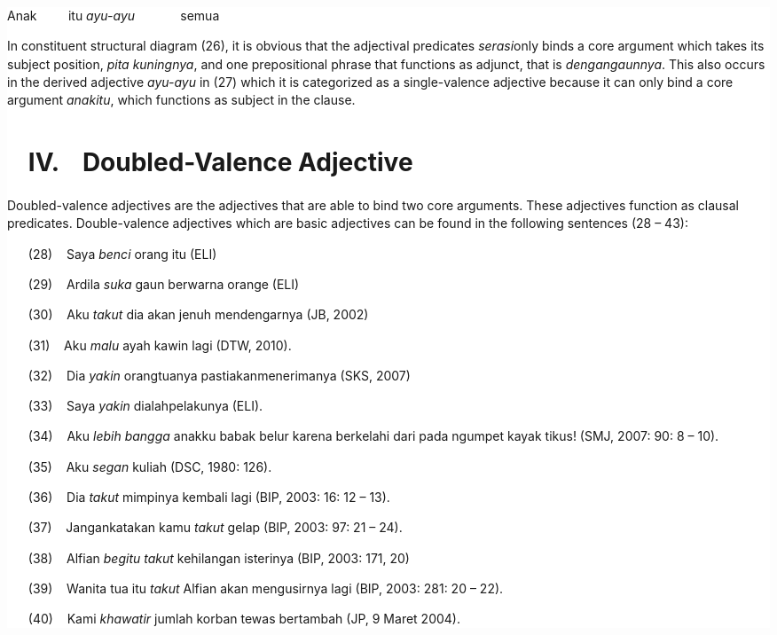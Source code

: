 <p><span class="font2">Anak &nbsp;&nbsp;&nbsp;&nbsp;&nbsp;&nbsp;&nbsp;&nbsp;itu </span><span class="font2" style="font-style:italic;">ayu-ayu</span><span class="font2"> &nbsp;&nbsp;&nbsp;&nbsp;&nbsp;&nbsp;&nbsp;&nbsp;&nbsp;&nbsp;&nbsp;&nbsp;semua</span></p>
<p><span class="font2">In constituent structural diagram (26), it is obvious that the adjectival predicates </span><span class="font2" style="font-style:italic;">serasi</span><span class="font2">only binds a core argument which takes its subject position, </span><span class="font2" style="font-style:italic;">pita kuningnya</span><span class="font2">, and one prepositional phrase that functions as adjunct, that is </span><span class="font2" style="font-style:italic;">dengangaunnya</span><span class="font2">. This also occurs in the derived adjective </span><span class="font2" style="font-style:italic;">ayu-ayu</span><span class="font2"> in (27) which it is categorized as a single-valence adjective because it can only bind a core argument </span><span class="font2" style="font-style:italic;">anakitu</span><span class="font2">, which functions as subject in the clause.</span></p>
<ul style="list-style:none;"><li>
<h1><a name="bookmark15"></a><span class="font2" style="font-weight:bold;"><a name="bookmark16"></a>IV. &nbsp;&nbsp;&nbsp;Doubled-Valence Adjective</span></h1></li></ul>
<p><span class="font2">Doubled-valence adjectives are the adjectives that are able to bind two core arguments. These adjectives function as clausal predicates. Double-valence adjectives which are basic adjectives can be found in the following sentences (28 – 43):</span></p>
<ul style="list-style:none;"><li>
<p><span class="font2">(28) &nbsp;&nbsp;&nbsp;Saya </span><span class="font2" style="font-style:italic;">benci</span><span class="font2"> orang itu (ELI)</span></p></li>
<li>
<p><span class="font2">(29) &nbsp;&nbsp;&nbsp;Ardila </span><span class="font2" style="font-style:italic;">suka</span><span class="font2"> gaun berwarna orange (ELI)</span></p></li>
<li>
<p><span class="font2">(30) &nbsp;&nbsp;&nbsp;Aku </span><span class="font2" style="font-style:italic;">takut</span><span class="font2"> dia akan jenuh mendengarnya (JB, 2002)</span></p></li>
<li>
<p><span class="font2">(31) &nbsp;&nbsp;&nbsp;Aku </span><span class="font2" style="font-style:italic;">malu</span><span class="font2"> ayah kawin lagi (DTW, 2010).</span></p></li>
<li>
<p><span class="font2">(32) &nbsp;&nbsp;&nbsp;Dia </span><span class="font2" style="font-style:italic;">yakin</span><span class="font2"> orangtuanya pastiakanmenerimanya (SKS, 2007)</span></p></li>
<li>
<p><span class="font2">(33) &nbsp;&nbsp;&nbsp;Saya </span><span class="font2" style="font-style:italic;">yakin</span><span class="font2"> dialahpelakunya (ELI).</span></p></li>
<li>
<p><span class="font2">(34) &nbsp;&nbsp;&nbsp;Aku </span><span class="font2" style="font-style:italic;">lebih bangga</span><span class="font2"> anakku babak belur karena berkelahi dari pada ngumpet kayak tikus! (SMJ, 2007: 90: 8 – 10).</span></p></li>
<li>
<p><span class="font2">(35) &nbsp;&nbsp;&nbsp;Aku </span><span class="font2" style="font-style:italic;">segan</span><span class="font2"> kuliah (DSC, 1980: 126).</span></p></li>
<li>
<p><span class="font2">(36) &nbsp;&nbsp;&nbsp;Dia </span><span class="font2" style="font-style:italic;">takut</span><span class="font2"> mimpinya kembali lagi (BIP, 2003: 16: 12 – 13).</span></p></li>
<li>
<p><span class="font2">(37) &nbsp;&nbsp;&nbsp;Jangankatakan kamu </span><span class="font2" style="font-style:italic;">takut</span><span class="font2"> gelap (BIP, 2003: 97: 21 – 24).</span></p></li>
<li>
<p><span class="font2">(38) &nbsp;&nbsp;&nbsp;Alfian </span><span class="font2" style="font-style:italic;">begitu takut</span><span class="font2"> kehilangan isterinya (BIP, 2003: 171, 20)</span></p></li>
<li>
<p><span class="font2">(39) &nbsp;&nbsp;&nbsp;Wanita tua itu </span><span class="font2" style="font-style:italic;">takut</span><span class="font2"> Alfian akan mengusirnya lagi (BIP, 2003: 281: 20 – 22).</span></p></li>
<li>
<p><span class="font2">(40) &nbsp;&nbsp;&nbsp;Kami </span><span class="font2" style="font-style:italic;">khawatir</span><span class="font2"> jumlah korban tewas bertambah (JP, 9 Maret 2004).</span></p></li>
<li>